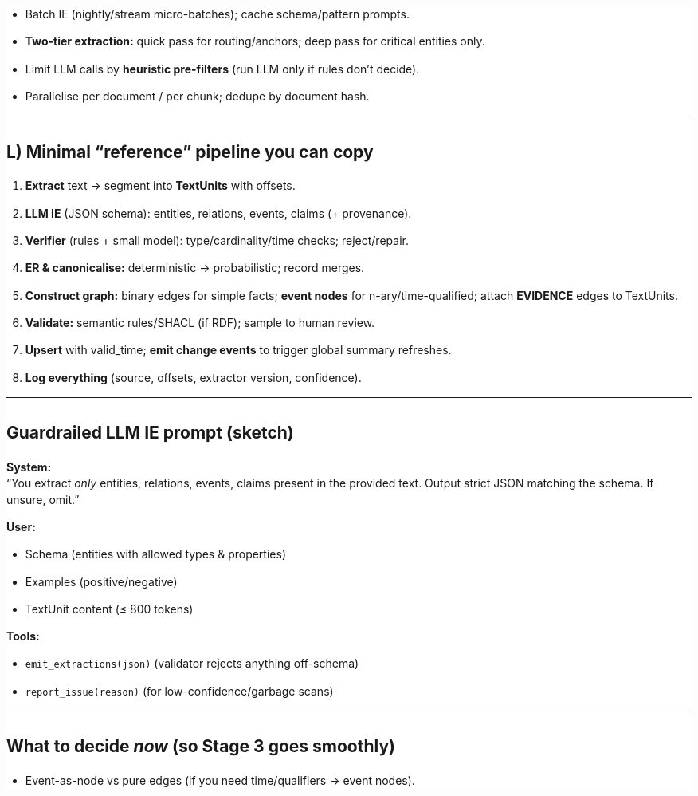 - Batch IE (nightly/stream micro-batches); cache schema/pattern prompts.
    
- **Two-tier extraction:** quick pass for routing/anchors; deep pass for critical entities only.
    
- Limit LLM calls by **heuristic pre-filters** (run LLM only if rules don’t decide).
    
- Parallelise per document / per chunk; dedupe by document hash.
    

---

## L) Minimal “reference” pipeline you can copy

1. **Extract** text → segment into **TextUnits** with offsets.
    
2. **LLM IE** (JSON schema): entities, relations, events, claims (+ provenance).
    
3. **Verifier** (rules + small model): type/cardinality/time checks; reject/repair.
    
4. **ER & canonicalise:** deterministic → probabilistic; record merges.
    
5. **Construct graph:** binary edges for simple facts; **event nodes** for n-ary/time-qualified; attach **EVIDENCE** edges to TextUnits.
    
6. **Validate:** semantic rules/SHACL (if RDF); sample to human review.
    
7. **Upsert** with valid_time; **emit change events** to trigger global summary refreshes.
    
8. **Log everything** (source, offsets, extractor version, confidence).
    

---

## Guardrailed LLM IE prompt (sketch)

**System:**  
“You extract _only_ entities, relations, events, claims present in the provided text. Output strict JSON matching the schema. If unsure, omit.”

**User:**

- Schema (entities with allowed types & properties)
    
- Examples (positive/negative)
    
- TextUnit content (≤ 800 tokens)
    

**Tools:**

- `emit_extractions(json)` (validator rejects anything off-schema)
    
- `report_issue(reason)` (for low-confidence/garbage scans)
    

---

## What to decide _now_ (so Stage 3 goes smoothly)

- Event-as-node vs pure edges (if you need time/qualifiers → event nodes).
    